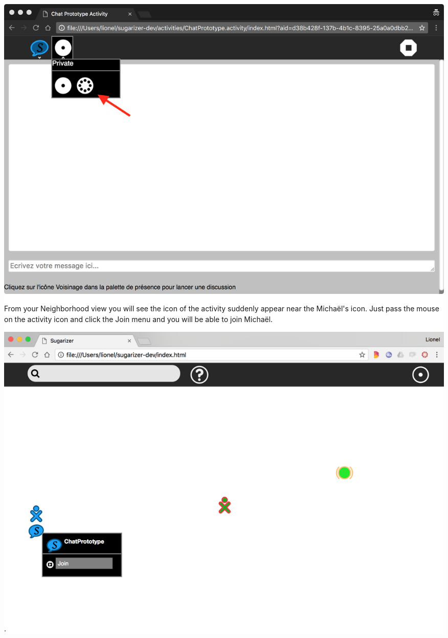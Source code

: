 ![](images/tutorial_step6_5.png)

From your Neighborhood view you will see the icon of the activity suddenly appear near the Michaël's icon. Just pass the mouse on the activity icon and click the Join menu and you will be able to join Michaël.

![](images/tutorial_step6_6.png).
